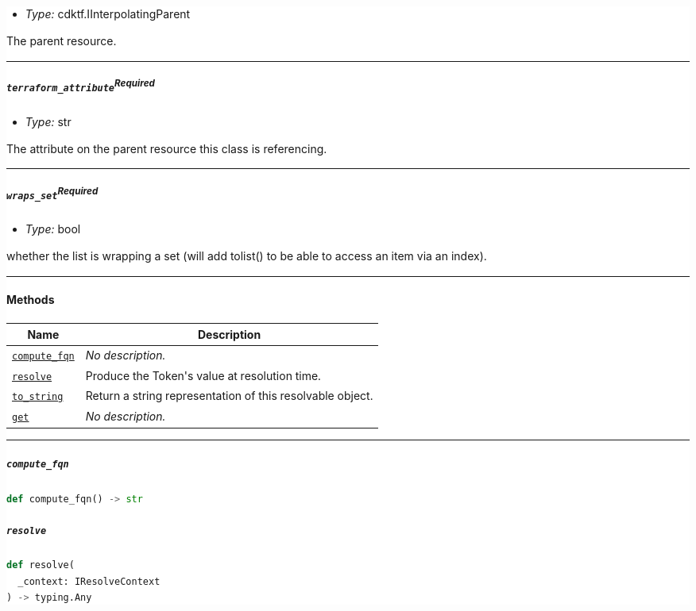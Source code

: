 - *Type:* cdktf.IInterpolatingParent

The parent resource.

---

##### `terraform_attribute`<sup>Required</sup> <a name="terraform_attribute" id="@cdktf/provider-azurerm.iotSecurityDeviceGroup.IotSecurityDeviceGroupRangeRuleList.Initializer.parameter.terraformAttribute"></a>

- *Type:* str

The attribute on the parent resource this class is referencing.

---

##### `wraps_set`<sup>Required</sup> <a name="wraps_set" id="@cdktf/provider-azurerm.iotSecurityDeviceGroup.IotSecurityDeviceGroupRangeRuleList.Initializer.parameter.wrapsSet"></a>

- *Type:* bool

whether the list is wrapping a set (will add tolist() to be able to access an item via an index).

---

#### Methods <a name="Methods" id="Methods"></a>

| **Name** | **Description** |
| --- | --- |
| <code><a href="#@cdktf/provider-azurerm.iotSecurityDeviceGroup.IotSecurityDeviceGroupRangeRuleList.computeFqn">compute_fqn</a></code> | *No description.* |
| <code><a href="#@cdktf/provider-azurerm.iotSecurityDeviceGroup.IotSecurityDeviceGroupRangeRuleList.resolve">resolve</a></code> | Produce the Token's value at resolution time. |
| <code><a href="#@cdktf/provider-azurerm.iotSecurityDeviceGroup.IotSecurityDeviceGroupRangeRuleList.toString">to_string</a></code> | Return a string representation of this resolvable object. |
| <code><a href="#@cdktf/provider-azurerm.iotSecurityDeviceGroup.IotSecurityDeviceGroupRangeRuleList.get">get</a></code> | *No description.* |

---

##### `compute_fqn` <a name="compute_fqn" id="@cdktf/provider-azurerm.iotSecurityDeviceGroup.IotSecurityDeviceGroupRangeRuleList.computeFqn"></a>

```python
def compute_fqn() -> str
```

##### `resolve` <a name="resolve" id="@cdktf/provider-azurerm.iotSecurityDeviceGroup.IotSecurityDeviceGroupRangeRuleList.resolve"></a>

```python
def resolve(
  _context: IResolveContext
) -> typing.Any
```
